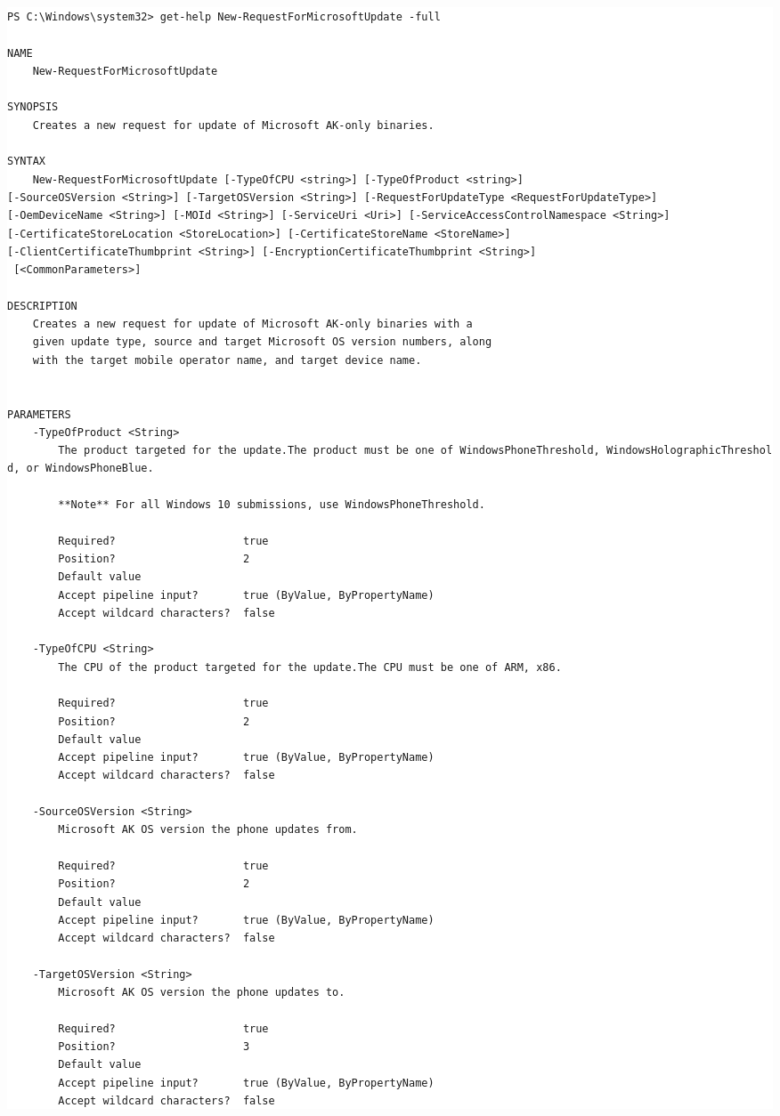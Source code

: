 ```
PS C:\Windows\system32> get-help New-RequestForMicrosoftUpdate -full

NAME
    New-RequestForMicrosoftUpdate

SYNOPSIS
    Creates a new request for update of Microsoft AK-only binaries.

SYNTAX
    New-RequestForMicrosoftUpdate [-TypeOfCPU <string>] [-TypeOfProduct <string>] 
[-SourceOSVersion <String>] [-TargetOSVersion <String>] [-RequestForUpdateType <RequestForUpdateType>]
[-OemDeviceName <String>] [-MOId <String>] [-ServiceUri <Uri>] [-ServiceAccessControlNamespace <String>]
[-CertificateStoreLocation <StoreLocation>] [-CertificateStoreName <StoreName>]
[-ClientCertificateThumbprint <String>] [-EncryptionCertificateThumbprint <String>]
 [<CommonParameters>]

DESCRIPTION
    Creates a new request for update of Microsoft AK-only binaries with a
    given update type, source and target Microsoft OS version numbers, along
    with the target mobile operator name, and target device name.


PARAMETERS
    -TypeOfProduct <String>
        The product targeted for the update.The product must be one of WindowsPhoneThreshold, WindowsHolographicThreshold, or WindowsPhoneBlue.

        **Note** For all Windows 10 submissions, use WindowsPhoneThreshold.

        Required?                    true
        Position?                    2
        Default value
        Accept pipeline input?       true (ByValue, ByPropertyName)
        Accept wildcard characters?  false

    -TypeOfCPU <String>
        The CPU of the product targeted for the update.The CPU must be one of ARM, x86.

        Required?                    true
        Position?                    2
        Default value
        Accept pipeline input?       true (ByValue, ByPropertyName)
        Accept wildcard characters?  false

    -SourceOSVersion <String>
        Microsoft AK OS version the phone updates from.

        Required?                    true
        Position?                    2
        Default value
        Accept pipeline input?       true (ByValue, ByPropertyName)
        Accept wildcard characters?  false

    -TargetOSVersion <String>
        Microsoft AK OS version the phone updates to.

        Required?                    true
        Position?                    3
        Default value
        Accept pipeline input?       true (ByValue, ByPropertyName)
        Accept wildcard characters?  false
```
